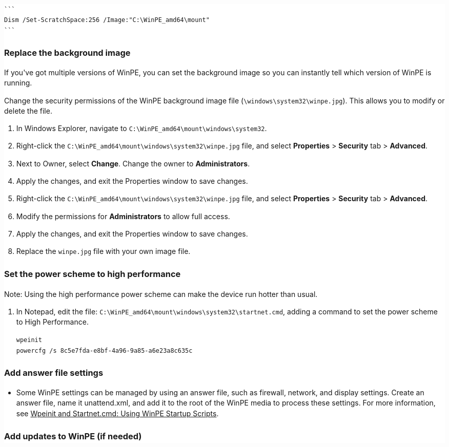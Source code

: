     ```
    Dism /Set-ScratchSpace:256 /Image:"C:\WinPE_amd64\mount"
    ```

### <span id="AddWallpaper"></span><span id="addwallpaper"></span><span id="ADDWALLPAPER"></span>Replace the background image

If you've got multiple versions of WinPE, you can set the background image so you can instantly tell which version of WinPE is running.

Change the security permissions of the WinPE background image file (`\windows\system32\winpe.jpg`). This allows you to modify or delete the file.

1.  In Windows Explorer, navigate to `C:\WinPE_amd64\mount\windows\system32`.

2.  Right-click the `C:\WinPE_amd64\mount\windows\system32\winpe.jpg` file, and select **Properties** &gt; **Security** tab &gt; **Advanced**.

3.  Next to Owner, select **Change**. Change the owner to **Administrators**.

4.  Apply the changes, and exit the Properties window to save changes.

5.  Right-click the `C:\WinPE_amd64\mount\windows\system32\winpe.jpg` file, and select **Properties** &gt; **Security** tab &gt; **Advanced**.

6.  Modify the permissions for **Administrators** to allow full access.

7.  Apply the changes, and exit the Properties window to save changes.

8.  Replace the `winpe.jpg` file with your own image file.

### <span id="HighPerformance"></span><span id="highperformance"></span><span id="HIGHPERFORMANCE"></span>Set the power scheme to high performance

Note: Using the high performance power scheme can make the device run hotter than usual. 

1.  In Notepad, edit the file: `C:\WinPE_amd64\mount\windows\system32\startnet.cmd`, adding a command to set the power scheme to High Performance.

    ```
    wpeinit
    powercfg /s 8c5e7fda-e8bf-4a96-9a85-a6e23a8c635c 
    ```

### <span id="AddAnswerFileSettings"></span><span id="addanswerfilesettings"></span><span id="ADDANSWERFILESETTINGS"></span>Add answer file settings

-   Some WinPE settings can be managed by using an answer file, such as firewall, network, and display settings. Create an answer file, name it unattend.xml, and add it to the root of the WinPE media to process these settings. For more information, see [Wpeinit and Startnet.cmd: Using WinPE Startup Scripts](wpeinit-and-startnetcmd-using-winpe-startup-scripts.md).

### <span id="updates"></span>Add updates to WinPE (if needed)

